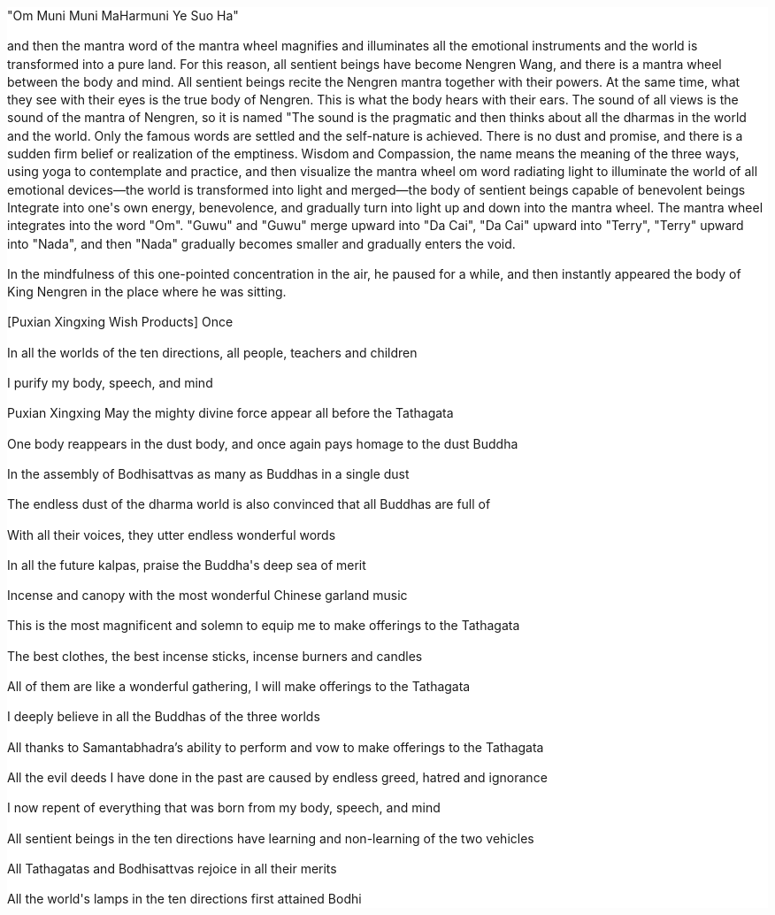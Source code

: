"Om Muni Muni MaHarmuni Ye Suo Ha" 

and then the mantra word of the mantra wheel magnifies and illuminates all the emotional instruments and the world is transformed into a pure land. For this reason, all sentient beings have become Nengren Wang, and there is a mantra wheel between the body and mind. All sentient beings recite the Nengren mantra together with their powers. At the same time, what they see with their eyes is the true body of Nengren. This is what the body hears with their ears. The sound of all views is the sound of the mantra of Nengren, so it is named "The sound is the pragmatic and then thinks about all the dharmas in the world and the world. Only the famous words are settled and the self-nature is achieved. There is no dust and promise, and there is a sudden firm belief or realization of the emptiness. Wisdom and Compassion, the name means the meaning of the three ways, using yoga to contemplate and practice, and then visualize the mantra wheel om word radiating light to illuminate the world of all emotional devices—the world is transformed into light and merged—the body of sentient beings capable of benevolent beings Integrate into one's own energy, benevolence, and gradually turn into light up and down into the mantra wheel. The mantra wheel integrates into the word "Om". "Guwu" and "Guwu" merge upward into "Da Cai", "Da Cai" upward into "Terry", "Terry" upward into "Nada", and then "Nada" gradually becomes smaller and gradually enters the void. 

In the mindfulness of this one-pointed concentration in the air, he paused for a while, and then instantly appeared the body of King Nengren in the place where he was sitting.

[Puxian Xingxing Wish Products] Once

In all the worlds of the ten directions, all people, teachers and children

I purify my body, speech, and mind

Puxian Xingxing May the mighty divine force appear all before the Tathagata

One body reappears in the dust body, and once again pays homage to the dust Buddha

In the assembly of Bodhisattvas as many as Buddhas in a single dust

The endless dust of the dharma world is also convinced that all Buddhas are full of

With all their voices, they utter endless wonderful words

In all the future kalpas, praise the Buddha's deep sea of ​​merit

Incense and canopy with the most wonderful Chinese garland music

This is the most magnificent and solemn to equip me to make offerings to the Tathagata

The best clothes, the best incense sticks, incense burners and candles

All of them are like a wonderful gathering, I will make offerings to the Tathagata

I deeply believe in all the Buddhas of the three worlds

All thanks to Samantabhadra’s ability to perform and vow to make offerings to the Tathagata

All the evil deeds I have done in the past are caused by endless greed, hatred and ignorance

I now repent of everything that was born from my body, speech, and mind

All sentient beings in the ten directions have learning and non-learning of the two vehicles

All Tathagatas and Bodhisattvas rejoice in all their merits

All the world's lamps in the ten directions first attained Bodhi
